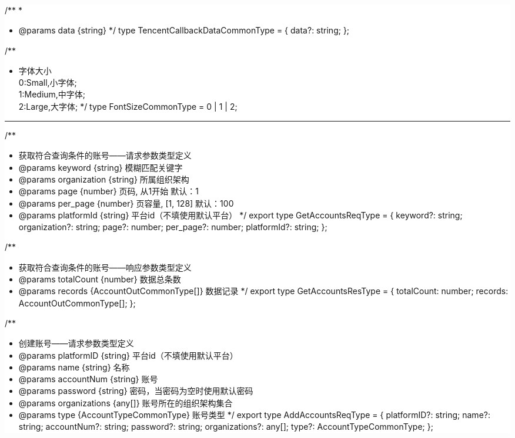 /**
 *
 * @params data {string}
 */
type TencentCallbackDataCommonType = {
    data?: string;
};

/**
 * 字体大小<br/>
0:Small,小字体; <br/>
1:Medium,中字体; <br/>
2:Large,大字体; 
*/
type FontSizeCommonType = 0 | 1 | 2;


----


/**
 * 获取符合查询条件的账号——请求参数类型定义
 * @params keyword {string} 模糊匹配关键字
 * @params organization {string} 所属组织架构
 * @params page {number} 页码, 从1开始 默认：1
 * @params per_page {number} 页容量, [1, 128] 默认：100
 * @params platformId {string} 平台id（不填使用默认平台）
 */
export type GetAccountsReqType = {
    keyword?: string;
    organization?: string;
    page?: number;
    per_page?: number;
    platformId?: string;
};

/**
 * 获取符合查询条件的账号——响应参数类型定义
 * @params totalCount {number} 数据总条数
 * @params records {AccountOutCommonType[]} 数据记录
 */
export type GetAccountsResType = {
    totalCount: number;
    records: AccountOutCommonType[];
};

/**
 * 创建账号——请求参数类型定义
 * @params platformID {string} 平台id（不填使用默认平台）
 * @params name {string} 名称
 * @params accountNum {string} 账号
 * @params password {string} 密码，当密码为空时使用默认密码
 * @params organizations {any[]} 账号所在的组织架构集合
 * @params type {AccountTypeCommonType} 账号类型
 */
export type AddAccountsReqType = {
    platformID?: string;
    name?: string;
    accountNum?: string;
    password?: string;
    organizations?: any[];
    type?: AccountTypeCommonType;
};
